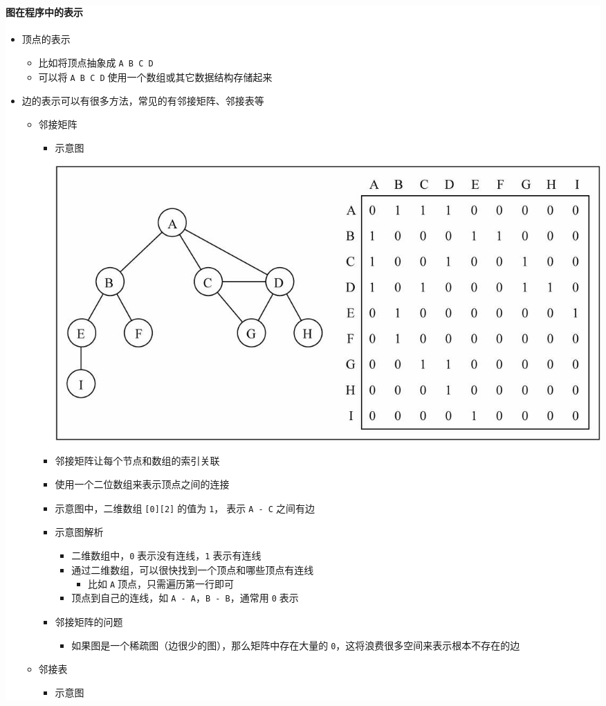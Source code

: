 #### 图在程序中的表示

- 顶点的表示

  - 比如将顶点抽象成 `A B C D`
  - 可以将 `A B C D` 使用一个数组或其它数据结构存储起来

- 边的表示可以有很多方法，常见的有邻接矩阵、邻接表等

  - 邻接矩阵

    - 示意图

      ![](./images/邻接矩阵.jpg)

    - 邻接矩阵让每个节点和数组的索引关联
    - 使用一个二位数组来表示顶点之间的连接
    - 示意图中，二维数组 `[0][2]` 的值为 `1`， 表示 `A - C` 之间有边
    - 示意图解析
      - 二维数组中，`0` 表示没有连线，`1` 表示有连线
      - 通过二维数组，可以很快找到一个顶点和哪些顶点有连线
        - 比如 `A` 顶点，只需遍历第一行即可
      - 顶点到自己的连线，如 `A - A`，`B - B`，通常用 `0` 表示
    - 邻接矩阵的问题
      - 如果图是一个稀疏图（边很少的图），那么矩阵中存在大量的 `0`，这将浪费很多空间来表示根本不存在的边

  - 邻接表

    - 示意图
